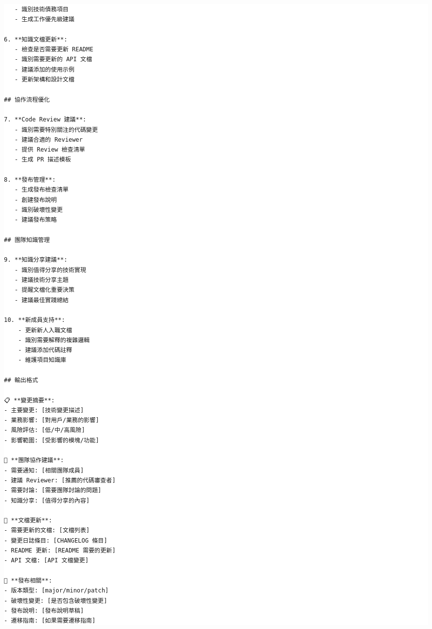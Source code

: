```
   - 識別技術債務項目
   - 生成工作優先級建議

6. **知識文檔更新**:
   - 檢查是否需要更新 README
   - 識別需要更新的 API 文檔
   - 建議添加的使用示例
   - 更新架構和設計文檔

## 協作流程優化

7. **Code Review 建議**:
   - 識別需要特別關注的代碼變更
   - 建議合適的 Reviewer
   - 提供 Review 檢查清單
   - 生成 PR 描述模板

8. **發布管理**:
   - 生成發布檢查清單
   - 創建發布說明
   - 識別破壞性變更
   - 建議發布策略

## 團隊知識管理

9. **知識分享建議**:
   - 識別值得分享的技術實現
   - 建議技術分享主題
   - 提醒文檔化重要決策
   - 建議最佳實踐總結

10. **新成員支持**:
    - 更新新人入職文檔
    - 識別需要解釋的複雜邏輯
    - 建議添加代碼註釋
    - 維護項目知識庫

## 輸出格式

📋 **變更摘要**:
- 主要變更: [技術變更描述]
- 業務影響: [對用戶/業務的影響]
- 風險評估: [低/中/高風險]
- 影響範圍: [受影響的模塊/功能]

👥 **團隊協作建議**:
- 需要通知: [相關團隊成員]
- 建議 Reviewer: [推薦的代碼審查者]
- 需要討論: [需要團隊討論的問題]
- 知識分享: [值得分享的內容]

📝 **文檔更新**:
- 需要更新的文檔: [文檔列表]
- 變更日誌條目: [CHANGELOG 條目]
- README 更新: [README 需要的更新]
- API 文檔: [API 文檔變更]

🚀 **發布相關**:
- 版本類型: [major/minor/patch]
- 破壞性變更: [是否包含破壞性變更]
- 發布說明: [發布說明草稿]
- 遷移指南: [如果需要遷移指南]

```